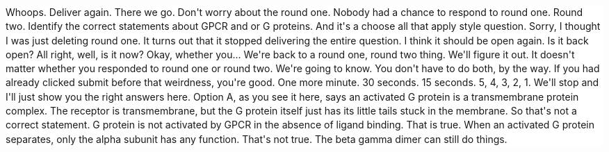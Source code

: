 Whoops. Deliver again. There we go. Don't worry about the round one. Nobody had a chance to respond to round one. Round two. Identify the correct statements about GPCR and or G proteins. And it's a choose all that apply style question. Sorry, I thought I was just deleting round one. It turns out that it stopped delivering the entire question. I think it should be open again. Is it back open? All right, well, is it now? Okay, whether you... We're back to a round one, round two thing. We'll figure it out. It doesn't matter whether you responded to round one or round two. We're going to know. You don't have to do both, by the way. If you had already clicked submit before that weirdness, you're good. One more minute. 30 seconds. 15 seconds. 5, 4, 3, 2, 1. We'll stop and I'll just show you the right answers here. Option A, as you see it here, says an activated G protein is a transmembrane protein complex. The receptor is transmembrane, but the G protein itself just has its little tails stuck in the membrane. So that's not a correct statement. G protein is not activated by GPCR in the absence of ligand binding. That is true. When an activated G protein separates, only the alpha subunit has any function. That's not true. The beta gamma dimer can still do things.
